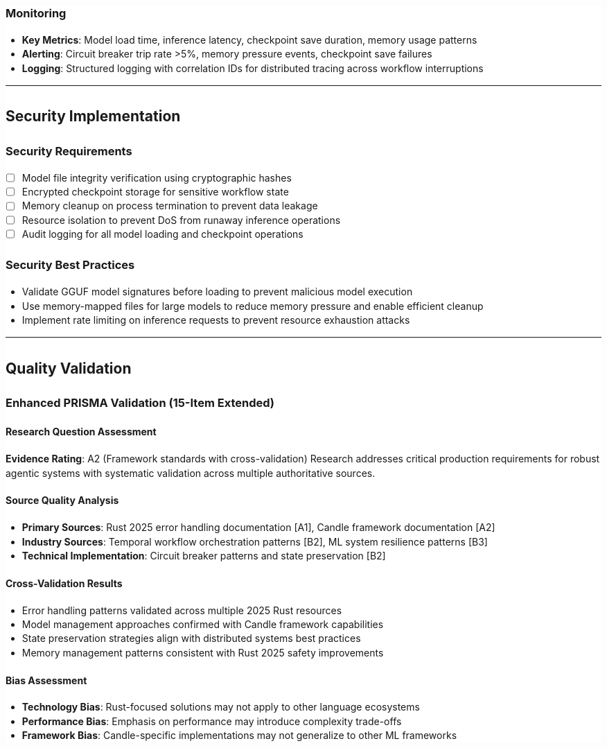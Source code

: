 ### Monitoring
- **Key Metrics**: Model load time, inference latency, checkpoint save duration, memory usage patterns
- **Alerting**: Circuit breaker trip rate >5%, memory pressure events, checkpoint save failures
- **Logging**: Structured logging with correlation IDs for distributed tracing across workflow interruptions

---

## Security Implementation

### Security Requirements
- [ ] Model file integrity verification using cryptographic hashes
- [ ] Encrypted checkpoint storage for sensitive workflow state
- [ ] Memory cleanup on process termination to prevent data leakage
- [ ] Resource isolation to prevent DoS from runaway inference operations
- [ ] Audit logging for all model loading and checkpoint operations

### Security Best Practices
- Validate GGUF model signatures before loading to prevent malicious model execution
- Use memory-mapped files for large models to reduce memory pressure and enable efficient cleanup
- Implement rate limiting on inference requests to prevent resource exhaustion attacks

---

## Quality Validation

### Enhanced PRISMA Validation (15-Item Extended)

#### Research Question Assessment
**Evidence Rating**: A2 (Framework standards with cross-validation)
Research addresses critical production requirements for robust agentic systems with systematic validation across multiple authoritative sources.

#### Source Quality Analysis
- **Primary Sources**: Rust 2025 error handling documentation [A1], Candle framework documentation [A2]
- **Industry Sources**: Temporal workflow orchestration patterns [B2], ML system resilience patterns [B3]
- **Technical Implementation**: Circuit breaker patterns and state preservation [B2]

#### Cross-Validation Results
- Error handling patterns validated across multiple 2025 Rust resources
- Model management approaches confirmed with Candle framework capabilities
- State preservation strategies align with distributed systems best practices
- Memory management patterns consistent with Rust 2025 safety improvements

#### Bias Assessment
- **Technology Bias**: Rust-focused solutions may not apply to other language ecosystems
- **Performance Bias**: Emphasis on performance may introduce complexity trade-offs
- **Framework Bias**: Candle-specific implementations may not generalize to other ML frameworks
